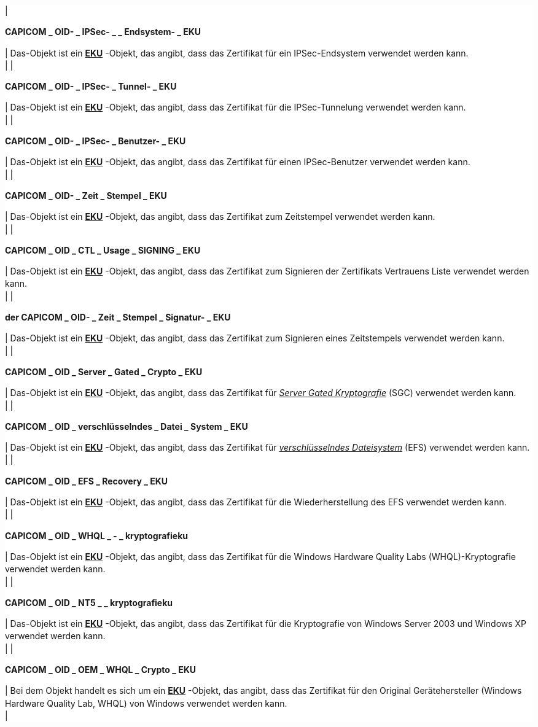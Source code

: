 | <span id="CAPICOM_OID_IPSEC_END_SYSTEM_EKU"></span><span id="capicom_oid_ipsec_end_system_eku"></span><dl> <dt>**CAPICOM \_ OID- \_ IPSec- \_ \_ Endsystem- \_ EKU**</dt> </dl>                                                             | Das-Objekt ist ein [**EKU**](eku.md) -Objekt, das angibt, dass das Zertifikat für ein IPSec-Endsystem verwendet werden kann.<br/>                                                                                                                 |
| <span id="CAPICOM_OID_IPSEC_TUNNEL_EKU"></span><span id="capicom_oid_ipsec_tunnel_eku"></span><dl> <dt>**CAPICOM \_ OID- \_ IPSec- \_ Tunnel- \_ EKU**</dt> </dl>                                                                          | Das-Objekt ist ein [**EKU**](eku.md) -Objekt, das angibt, dass das Zertifikat für die IPSec-Tunnelung verwendet werden kann.<br/>                                                                                                                     |
| <span id="CAPICOM_OID_IPSEC_USER_EKU"></span><span id="capicom_oid_ipsec_user_eku"></span><dl> <dt>**CAPICOM \_ OID- \_ IPSec- \_ Benutzer- \_ EKU**</dt> </dl>                                                                                | Das-Objekt ist ein [**EKU**](eku.md) -Objekt, das angibt, dass das Zertifikat für einen IPSec-Benutzer verwendet werden kann.<br/>                                                                                                                       |
| <span id="CAPICOM_OID_TIME_STAMPING_EKU"></span><span id="capicom_oid_time_stamping_eku"></span><dl> <dt>**CAPICOM \_ OID- \_ Zeit \_ Stempel \_ EKU**</dt> </dl>                                                                       | Das-Objekt ist ein [**EKU**](eku.md) -Objekt, das angibt, dass das Zertifikat zum Zeitstempel verwendet werden kann.<br/>                                                                                                                       |
| <span id="CAPICOM_OID_CTL_USAGE_SIGNING_EKU"></span><span id="capicom_oid_ctl_usage_signing_eku"></span><dl> <dt>**CAPICOM \_ OID \_ CTL \_ Usage \_ SIGNING \_ EKU**</dt> </dl>                                                          | Das-Objekt ist ein [**EKU**](eku.md) -Objekt, das angibt, dass das Zertifikat zum Signieren der Zertifikats Vertrauens Liste verwendet werden kann.<br/>                                                                                                |
| <span id="CAPICOM_OID_TIME_STAMP_SIGNING_EKU"></span><span id="capicom_oid_time_stamp_signing_eku"></span><dl> <dt>**der CAPICOM \_ OID- \_ Zeit \_ Stempel \_ Signatur- \_ EKU**</dt> </dl>                                                       | Das-Objekt ist ein [**EKU**](eku.md) -Objekt, das angibt, dass das Zertifikat zum Signieren eines Zeitstempels verwendet werden kann.<br/>                                                                                                                    |
| <span id="CAPICOM_OID_SERVER_GATED_CRYPTO_EKU"></span><span id="capicom_oid_server_gated_crypto_eku"></span><dl> <dt>**CAPICOM \_ OID \_ Server \_ Gated \_ Crypto \_ EKU**</dt> </dl>                                                    | Das-Objekt ist ein [**EKU**](eku.md) -Objekt, das angibt, dass das Zertifikat für [*Server Gated Kryptografie*](../secgloss/s-gly.md) (SGC) verwendet werden kann.<br/> |
| <span id="CAPICOM_OID_ENCRYPTING_FILE_SYSTEM_EKU"></span><span id="capicom_oid_encrypting_file_system_eku"></span><dl> <dt>**CAPICOM \_ OID \_ verschlüsselndes \_ Datei \_ System \_ EKU**</dt> </dl>                                           | Das-Objekt ist ein [**EKU**](eku.md) -Objekt, das angibt, dass das Zertifikat für [*verschlüsselndes Dateisystem*](../secgloss/e-gly.md) (EFS) verwendet werden kann.<br/>          |
| <span id="CAPICOM_OID_EFS_RECOVERY_EKU"></span><span id="capicom_oid_efs_recovery_eku"></span><dl> <dt>**CAPICOM \_ OID \_ EFS \_ Recovery \_ EKU**</dt> </dl>                                                                          | Das-Objekt ist ein [**EKU**](eku.md) -Objekt, das angibt, dass das Zertifikat für die Wiederherstellung des EFS verwendet werden kann.<br/>                                                                                                                 |
| <span id="CAPICOM_OID_WHQL_CRYPTO_EKU"></span><span id="capicom_oid_whql_crypto_eku"></span><dl> <dt>**CAPICOM \_ OID \_ WHQL \_ - \_ kryptografieku**</dt> </dl>                                                                             | Das-Objekt ist ein [**EKU**](eku.md) -Objekt, das angibt, dass das Zertifikat für die Windows Hardware Quality Labs (WHQL)-Kryptografie verwendet werden kann.<br/>                                                                                   |
| <span id="CAPICOM_OID_NT5_CRYPTO_EKU"></span><span id="capicom_oid_nt5_crypto_eku"></span><dl> <dt>**CAPICOM \_ OID \_ NT5 \_ \_ kryptografieku**</dt> </dl>                                                                                | Das-Objekt ist ein [**EKU**](eku.md) -Objekt, das angibt, dass das Zertifikat für die Kryptografie von Windows Server 2003 und Windows XP verwendet werden kann.<br/>                                                                                     |
| <span id="CAPICOM_OID_OEM_WHQL_CRYPTO_EKU"></span><span id="capicom_oid_oem_whql_crypto_eku"></span><dl> <dt>**CAPICOM \_ OID \_ OEM \_ WHQL \_ Crypto \_ EKU**</dt> </dl>                                                                | Bei dem Objekt handelt es sich um ein [**EKU**](eku.md) -Objekt, das angibt, dass das Zertifikat für den Original Gerätehersteller (Windows Hardware Quality Lab, WHQL) von Windows verwendet werden kann.<br/>                                             |